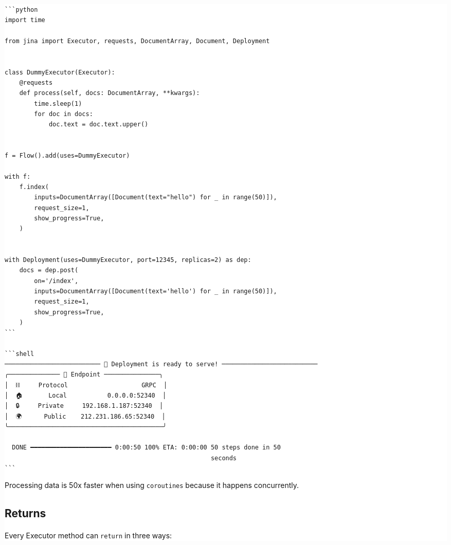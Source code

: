 ````{tab} Sync version
```python
import time

from jina import Executor, requests, DocumentArray, Document, Deployment


class DummyExecutor(Executor):
    @requests
    def process(self, docs: DocumentArray, **kwargs):
        time.sleep(1)
        for doc in docs:
            doc.text = doc.text.upper()


f = Flow().add(uses=DummyExecutor)

with f:
    f.index(
        inputs=DocumentArray([Document(text="hello") for _ in range(50)]),
        request_size=1,
        show_progress=True,
    )


with Deployment(uses=DummyExecutor, port=12345, replicas=2) as dep:
    docs = dep.post(
        on='/index',
        inputs=DocumentArray([Document(text='hello') for _ in range(50)]),
        request_size=1,
        show_progress=True,
    )
```

```shell
────────────────────────── 🎉 Deployment is ready to serve! ──────────────────────────
╭────────────── 🔗 Endpoint ───────────────╮
│  ⛓     Protocol                    GRPC  │
│  🏠       Local           0.0.0.0:52340  │
│  🔒     Private     192.168.1.187:52340  │
│  🌍      Public    212.231.186.65:52340  │
╰──────────────────────────────────────────╯

  DONE ━━━━━━━━━━━━━━━━━━━━━━ 0:00:50 100% ETA: 0:00:00 50 steps done in 50     
                                                        seconds        
```
````

Processing data is 50x faster when using `coroutines` because it happens concurrently.

## Returns

Every Executor method can `return` in three ways: 
